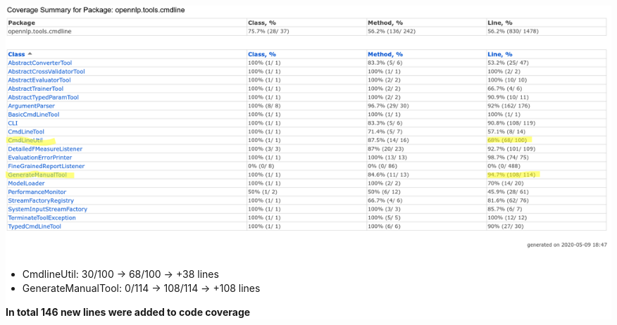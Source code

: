 ![](hw3_3.png)

+ CmdlineUtil: 30/100 -> 68/100 -> +38 lines
+ GenerateManualTool: 0/114 -> 108/114 -> +108 lines

**In total 146 new lines were added to code coverage**